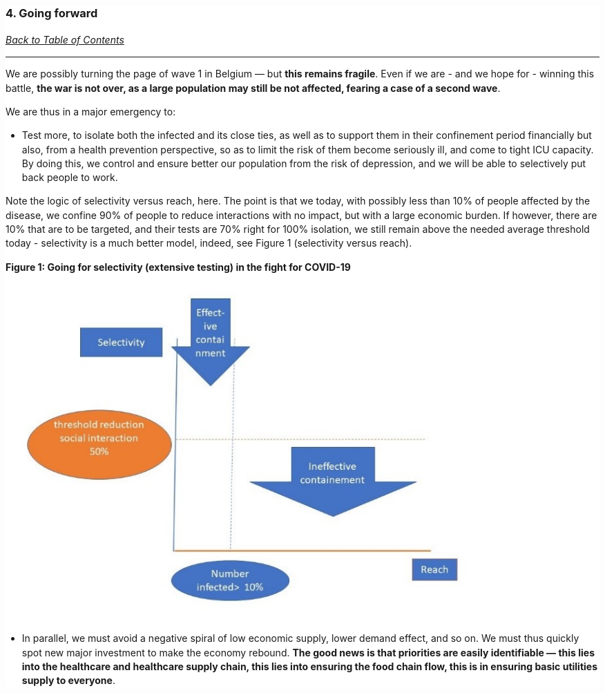 ### 4. Going forward <a name="cap4"></a>

[*Back to Table of Contents*](#tbc)

-------------------------------------

We are possibly turning the page of wave 1 in Belgium — but **this remains fragile**. Even if we are - and we hope for - winning this battle, **the war is not over, as a large population may still be not affected, fearing a case of a second wave**.

We are thus in a major emergency to:

- Test more, to isolate both the infected and its close ties, as well as to support them in their confinement period financially but also, from a health prevention perspective, so as to limit the risk of them become seriously ill, and come to tight ICU capacity. By doing this, we control and ensure better our population from the risk of depression, and we will be able to selectively put back people to work.

Note the logic of selectivity versus reach, here. The point is that we today, with possibly less than 10% of people affected by the disease, we confine 90% of people to reduce interactions with no impact, but with a large economic burden. If however, there are 10% that are to be targeted, and their tests are 70% right for 100% isolation, we still remain above the needed average threshold today - selectivity is a much better model, indeed, see Figure 1 (selectivity versus reach).

**Figure 1: Going for selectivity (extensive testing) in the fight for COVID-19**

![](/assets/images/Health-Management/A-Belgian-and-other-countries-mandate-to-fight-the-COVID-19/Figure.jpg)

- In parallel, we must avoid a negative spiral of low economic supply, lower demand effect, and so on. We must thus quickly spot new major investment to make the economy rebound. **The good news is that priorities are easily identifiable — this lies into the healthcare and healthcare supply chain, this lies into ensuring the food chain flow, this is in ensuring basic utilities supply to everyone**.
